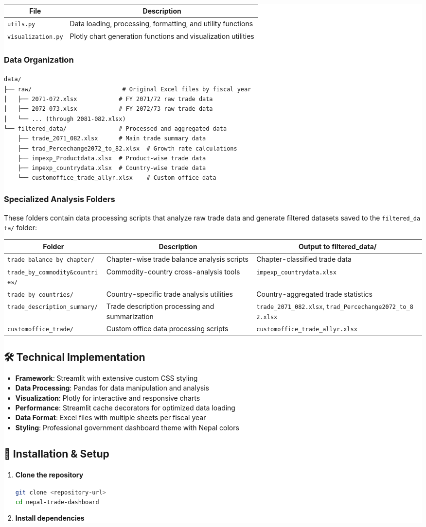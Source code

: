 | File                 | Description                                                   |
| -------------------- | ------------------------------------------------------------- |
| `utils.py`         | Data loading, processing, formatting, and utility functions   |
| `visualization.py` | Plotly chart generation functions and visualization utilities |

### Data Organization

```
data/
├── raw/                          # Original Excel files by fiscal year
│   ├── 2071-072.xlsx            # FY 2071/72 raw trade data
│   ├── 2072-073.xlsx            # FY 2072/73 raw trade data
│   └── ... (through 2081-082.xlsx)
└── filtered_data/               # Processed and aggregated data
    ├── trade_2071_082.xlsx      # Main trade summary data
    ├── trad_Percechange2072_to_82.xlsx  # Growth rate calculations
    ├── impexp_Productdata.xlsx  # Product-wise trade data
    ├── impexp_countrydata.xlsx  # Country-wise trade data
    └── customoffice_trade_allyr.xlsx    # Custom office data
```

### Specialized Analysis Folders

These folders contain data processing scripts that analyze raw trade data and generate filtered datasets saved to the `filtered_data/` folder:

| Folder                            | Description                                    | Output to filtered_data/                                     |
| --------------------------------- | ---------------------------------------------- | ------------------------------------------------------------ |
| `trade_balance_by_chapter/`     | Chapter-wise trade balance analysis scripts    | Chapter-classified trade data                                |
| `trade_by_commodity&countries/` | Commodity-country cross-analysis tools         | `impexp_countrydata.xlsx`                                  |
| `trade_by_countries/`           | Country-specific trade analysis utilities      | Country-aggregated trade statistics                          |
| `trade_description_summary/`    | Trade description processing and summarization | `trade_2071_082.xlsx`, `trad_Percechange2072_to_82.xlsx` |
| `customoffice_trade/`           | Custom office data processing scripts          | `customoffice_trade_allyr.xlsx`                            |

## 🛠️ Technical Implementation

- **Framework**: Streamlit with extensive custom CSS styling
- **Data Processing**: Pandas for data manipulation and analysis
- **Visualization**: Plotly for interactive and responsive charts
- **Performance**: Streamlit cache decorators for optimized data loading
- **Data Format**: Excel files with multiple sheets per fiscal year
- **Styling**: Professional government dashboard theme with Nepal colors

## 🔧 Installation & Setup

1. **Clone the repository**

   ```bash
   git clone <repository-url>
   cd nepal-trade-dashboard
   ```
2. **Install dependencies**
